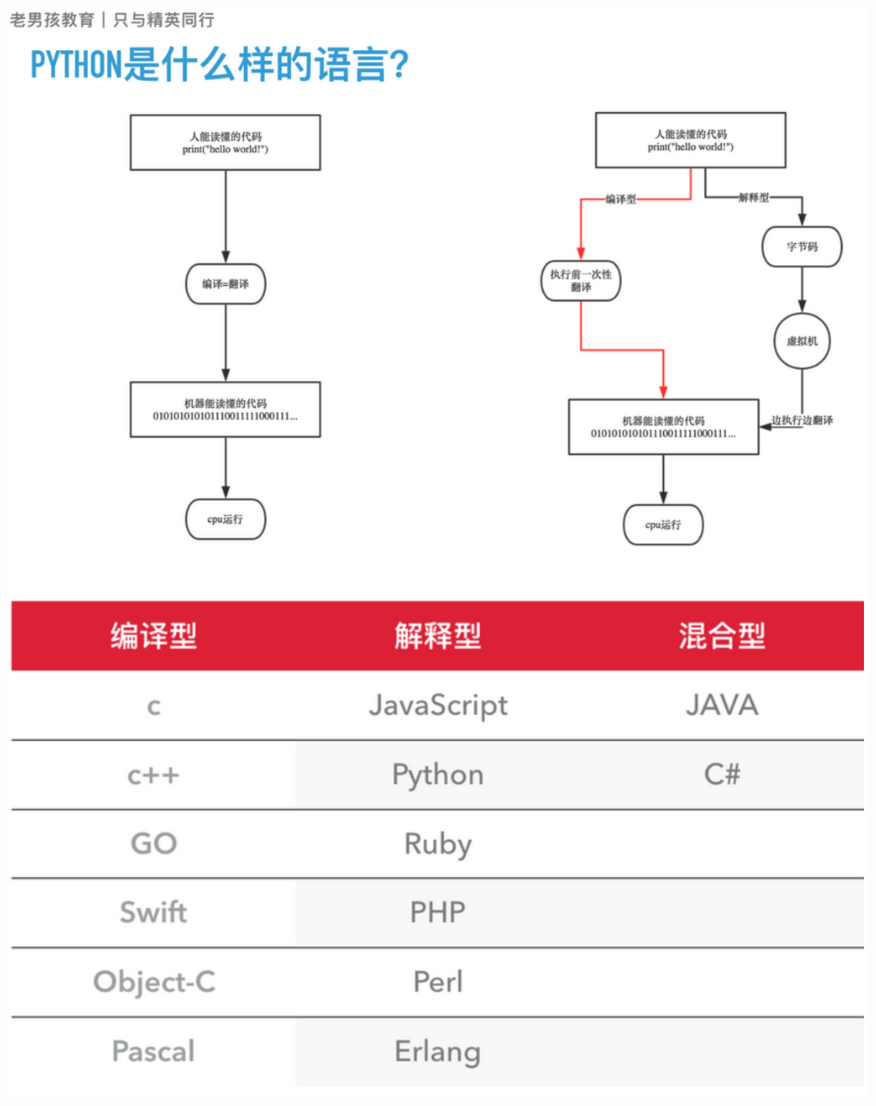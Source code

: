 ![image-20190619205849528](assets/image-20190619205849528.png)

![image-20190619210438708](assets/image-20190619210438708.png)

